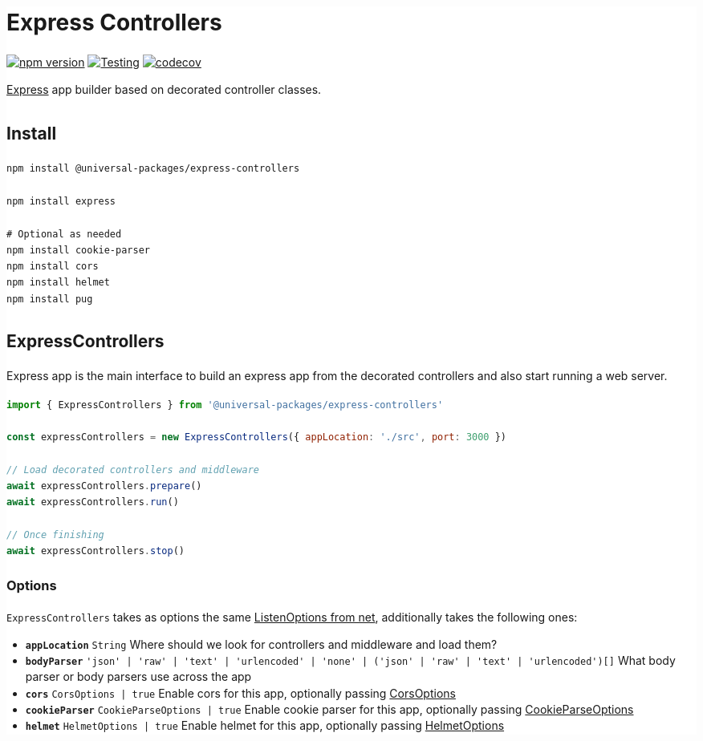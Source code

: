 # Express Controllers

[![npm version](https://badge.fury.io/js/@universal-packages%2Fexpress-controllers.svg)](https://www.npmjs.com/package/@universal-packages/express-controllers)
[![Testing](https://github.com/universal-packages/universal-express-controllers/actions/workflows/testing.yml/badge.svg)](https://github.com/universal-packages/universal-express-controllers/actions/workflows/testing.yml)
[![codecov](https://codecov.io/gh/universal-packages/universal-express-controllers/branch/main/graph/badge.svg?token=CXPJSN8IGL)](https://codecov.io/gh/universal-packages/universal-express-controllers)

[Express](https://expressjs.com/) app builder based on decorated controller classes.

## Install

```shell
npm install @universal-packages/express-controllers

npm install express

# Optional as needed
npm install cookie-parser
npm install cors
npm install helmet
npm install pug
```

## ExpressControllers

Express app is the main interface to build an express app from the decorated controllers and also start running a web server.

```js
import { ExpressControllers } from '@universal-packages/express-controllers'

const expressControllers = new ExpressControllers({ appLocation: './src', port: 3000 })

// Load decorated controllers and middleware
await expressControllers.prepare()
await expressControllers.run()

// Once finishing
await expressControllers.stop()
```

### Options

`ExpressControllers` takes as options the same [ListenOptions from net](https://github.com/DefinitelyTyped/DefinitelyTyped/blob/master/types/node/net.d.ts#L381), additionally takes the following ones:

- **`appLocation`** `String`
  Where should we look for controllers and middleware and load them?
- **`bodyParser`** `'json' | 'raw' | 'text' | 'urlencoded' | 'none' | ('json' | 'raw' | 'text' | 'urlencoded')[]`
  What body parser or body parsers use across the app
- **`cors`** `CorsOptions | true`
  Enable cors for this app, optionally passing [CorsOptions](https://expressjs.com/en/resources/middleware/cors.html)
- **`cookieParser`** `CookieParseOptions | true`
  Enable cookie parser for this app, optionally passing [CookieParseOptions](https://www.npmjs.com/package/cookie-parser)
- **`helmet`** `HelmetOptions | true`
  Enable helmet for this app, optionally passing [HelmetOptions](https://helmetjs.github.io/)